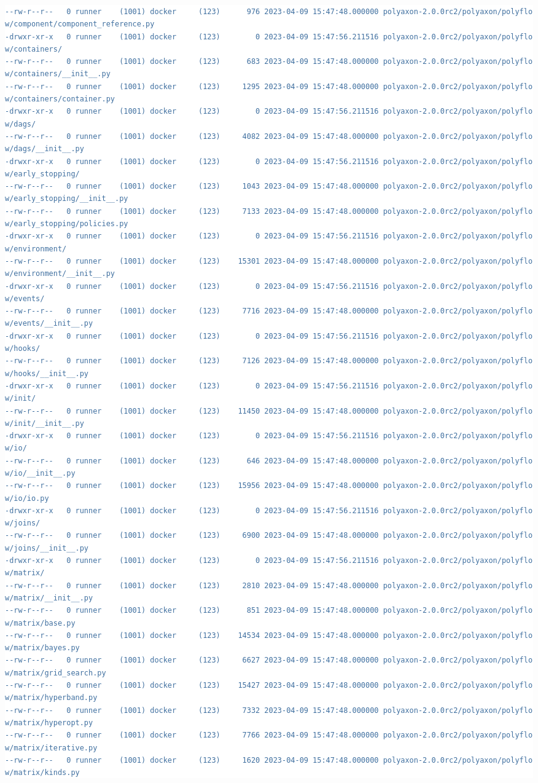 ```diff
--rw-r--r--   0 runner    (1001) docker     (123)      976 2023-04-09 15:47:48.000000 polyaxon-2.0.0rc2/polyaxon/polyflow/component/component_reference.py
-drwxr-xr-x   0 runner    (1001) docker     (123)        0 2023-04-09 15:47:56.211516 polyaxon-2.0.0rc2/polyaxon/polyflow/containers/
--rw-r--r--   0 runner    (1001) docker     (123)      683 2023-04-09 15:47:48.000000 polyaxon-2.0.0rc2/polyaxon/polyflow/containers/__init__.py
--rw-r--r--   0 runner    (1001) docker     (123)     1295 2023-04-09 15:47:48.000000 polyaxon-2.0.0rc2/polyaxon/polyflow/containers/container.py
-drwxr-xr-x   0 runner    (1001) docker     (123)        0 2023-04-09 15:47:56.211516 polyaxon-2.0.0rc2/polyaxon/polyflow/dags/
--rw-r--r--   0 runner    (1001) docker     (123)     4082 2023-04-09 15:47:48.000000 polyaxon-2.0.0rc2/polyaxon/polyflow/dags/__init__.py
-drwxr-xr-x   0 runner    (1001) docker     (123)        0 2023-04-09 15:47:56.211516 polyaxon-2.0.0rc2/polyaxon/polyflow/early_stopping/
--rw-r--r--   0 runner    (1001) docker     (123)     1043 2023-04-09 15:47:48.000000 polyaxon-2.0.0rc2/polyaxon/polyflow/early_stopping/__init__.py
--rw-r--r--   0 runner    (1001) docker     (123)     7133 2023-04-09 15:47:48.000000 polyaxon-2.0.0rc2/polyaxon/polyflow/early_stopping/policies.py
-drwxr-xr-x   0 runner    (1001) docker     (123)        0 2023-04-09 15:47:56.211516 polyaxon-2.0.0rc2/polyaxon/polyflow/environment/
--rw-r--r--   0 runner    (1001) docker     (123)    15301 2023-04-09 15:47:48.000000 polyaxon-2.0.0rc2/polyaxon/polyflow/environment/__init__.py
-drwxr-xr-x   0 runner    (1001) docker     (123)        0 2023-04-09 15:47:56.211516 polyaxon-2.0.0rc2/polyaxon/polyflow/events/
--rw-r--r--   0 runner    (1001) docker     (123)     7716 2023-04-09 15:47:48.000000 polyaxon-2.0.0rc2/polyaxon/polyflow/events/__init__.py
-drwxr-xr-x   0 runner    (1001) docker     (123)        0 2023-04-09 15:47:56.211516 polyaxon-2.0.0rc2/polyaxon/polyflow/hooks/
--rw-r--r--   0 runner    (1001) docker     (123)     7126 2023-04-09 15:47:48.000000 polyaxon-2.0.0rc2/polyaxon/polyflow/hooks/__init__.py
-drwxr-xr-x   0 runner    (1001) docker     (123)        0 2023-04-09 15:47:56.211516 polyaxon-2.0.0rc2/polyaxon/polyflow/init/
--rw-r--r--   0 runner    (1001) docker     (123)    11450 2023-04-09 15:47:48.000000 polyaxon-2.0.0rc2/polyaxon/polyflow/init/__init__.py
-drwxr-xr-x   0 runner    (1001) docker     (123)        0 2023-04-09 15:47:56.211516 polyaxon-2.0.0rc2/polyaxon/polyflow/io/
--rw-r--r--   0 runner    (1001) docker     (123)      646 2023-04-09 15:47:48.000000 polyaxon-2.0.0rc2/polyaxon/polyflow/io/__init__.py
--rw-r--r--   0 runner    (1001) docker     (123)    15956 2023-04-09 15:47:48.000000 polyaxon-2.0.0rc2/polyaxon/polyflow/io/io.py
-drwxr-xr-x   0 runner    (1001) docker     (123)        0 2023-04-09 15:47:56.211516 polyaxon-2.0.0rc2/polyaxon/polyflow/joins/
--rw-r--r--   0 runner    (1001) docker     (123)     6900 2023-04-09 15:47:48.000000 polyaxon-2.0.0rc2/polyaxon/polyflow/joins/__init__.py
-drwxr-xr-x   0 runner    (1001) docker     (123)        0 2023-04-09 15:47:56.211516 polyaxon-2.0.0rc2/polyaxon/polyflow/matrix/
--rw-r--r--   0 runner    (1001) docker     (123)     2810 2023-04-09 15:47:48.000000 polyaxon-2.0.0rc2/polyaxon/polyflow/matrix/__init__.py
--rw-r--r--   0 runner    (1001) docker     (123)      851 2023-04-09 15:47:48.000000 polyaxon-2.0.0rc2/polyaxon/polyflow/matrix/base.py
--rw-r--r--   0 runner    (1001) docker     (123)    14534 2023-04-09 15:47:48.000000 polyaxon-2.0.0rc2/polyaxon/polyflow/matrix/bayes.py
--rw-r--r--   0 runner    (1001) docker     (123)     6627 2023-04-09 15:47:48.000000 polyaxon-2.0.0rc2/polyaxon/polyflow/matrix/grid_search.py
--rw-r--r--   0 runner    (1001) docker     (123)    15427 2023-04-09 15:47:48.000000 polyaxon-2.0.0rc2/polyaxon/polyflow/matrix/hyperband.py
--rw-r--r--   0 runner    (1001) docker     (123)     7332 2023-04-09 15:47:48.000000 polyaxon-2.0.0rc2/polyaxon/polyflow/matrix/hyperopt.py
--rw-r--r--   0 runner    (1001) docker     (123)     7766 2023-04-09 15:47:48.000000 polyaxon-2.0.0rc2/polyaxon/polyflow/matrix/iterative.py
--rw-r--r--   0 runner    (1001) docker     (123)     1620 2023-04-09 15:47:48.000000 polyaxon-2.0.0rc2/polyaxon/polyflow/matrix/kinds.py
```
